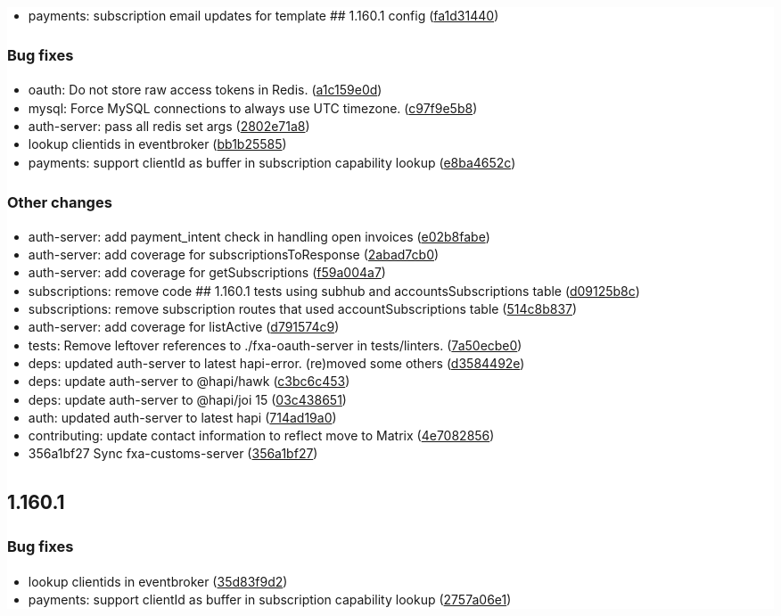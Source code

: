 - payments: subscription email updates for template ## 1.160.1 config ([fa1d31440](https://github.com/mozilla/fxa/commit/fa1d31440))

### Bug fixes

- oauth: Do not store raw access tokens in Redis. ([a1c159e0d](https://github.com/mozilla/fxa/commit/a1c159e0d))
- mysql: Force MySQL connections to always use UTC timezone. ([c97f9e5b8](https://github.com/mozilla/fxa/commit/c97f9e5b8))
- auth-server: pass all redis set args ([2802e71a8](https://github.com/mozilla/fxa/commit/2802e71a8))
- lookup clientids in eventbroker ([bb1b25585](https://github.com/mozilla/fxa/commit/bb1b25585))
- payments: support clientId as buffer in subscription capability lookup ([e8ba4652c](https://github.com/mozilla/fxa/commit/e8ba4652c))

### Other changes

- auth-server: add payment_intent check in handling open invoices ([e02b8fabe](https://github.com/mozilla/fxa/commit/e02b8fabe))
- auth-server: add coverage for subscriptionsToResponse ([2abad7cb0](https://github.com/mozilla/fxa/commit/2abad7cb0))
- auth-server: add coverage for getSubscriptions ([f59a004a7](https://github.com/mozilla/fxa/commit/f59a004a7))
- subscriptions: remove code ## 1.160.1 tests using subhub and accountsSubscriptions table ([d09125b8c](https://github.com/mozilla/fxa/commit/d09125b8c))
- subscriptions: remove subscription routes that used accountSubscriptions table ([514c8b837](https://github.com/mozilla/fxa/commit/514c8b837))
- auth-server: add coverage for listActive ([d791574c9](https://github.com/mozilla/fxa/commit/d791574c9))
- tests: Remove leftover references to ./fxa-oauth-server in tests/linters. ([7a50ecbe0](https://github.com/mozilla/fxa/commit/7a50ecbe0))
- deps: updated auth-server to latest hapi-error. (re)moved some others ([d3584492e](https://github.com/mozilla/fxa/commit/d3584492e))
- deps: update auth-server to @hapi/hawk ([c3bc6c453](https://github.com/mozilla/fxa/commit/c3bc6c453))
- deps: update auth-server to @hapi/joi 15 ([03c438651](https://github.com/mozilla/fxa/commit/03c438651))
- auth: updated auth-server to latest hapi ([714ad19a0](https://github.com/mozilla/fxa/commit/714ad19a0))
- contributing: update contact information to reflect move to Matrix ([4e7082856](https://github.com/mozilla/fxa/commit/4e7082856))
- 356a1bf27 Sync fxa-customs-server ([356a1bf27](https://github.com/mozilla/fxa/commit/356a1bf27))

## 1.160.1

### Bug fixes

- lookup clientids in eventbroker ([35d83f9d2](https://github.com/mozilla/fxa/commit/35d83f9d2))
- payments: support clientId as buffer in subscription capability lookup ([2757a06e1](https://github.com/mozilla/fxa/commit/2757a06e1))

